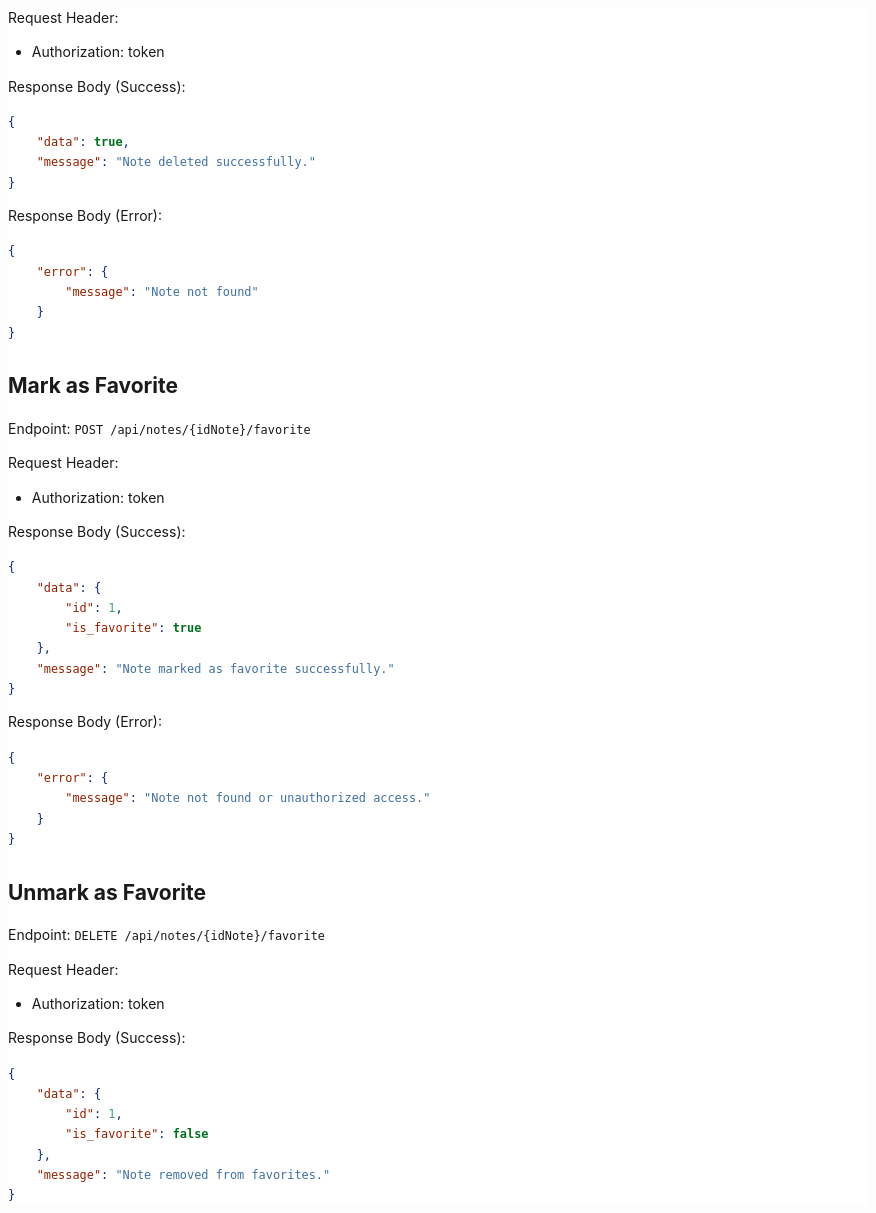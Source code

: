 Request Header:
- Authorization: token

Response Body (Success):
```json
{
    "data": true,
    "message": "Note deleted successfully."
}
```

Response Body (Error):
```json
{
    "error": {
        "message": "Note not found"
    }
}
```

## Mark as Favorite

Endpoint: `POST /api/notes/{idNote}/favorite`

Request Header:
- Authorization: token

Response Body (Success):
```json
{
    "data": {
        "id": 1,
        "is_favorite": true
    },
    "message": "Note marked as favorite successfully."
}
```

Response Body (Error):
```json
{
    "error": {
        "message": "Note not found or unauthorized access."
    }
}
```

## Unmark as Favorite

Endpoint: `DELETE /api/notes/{idNote}/favorite`

Request Header:
- Authorization: token

Response Body (Success):
```json
{
    "data": {
        "id": 1,
        "is_favorite": false
    },
    "message": "Note removed from favorites."
}
```
